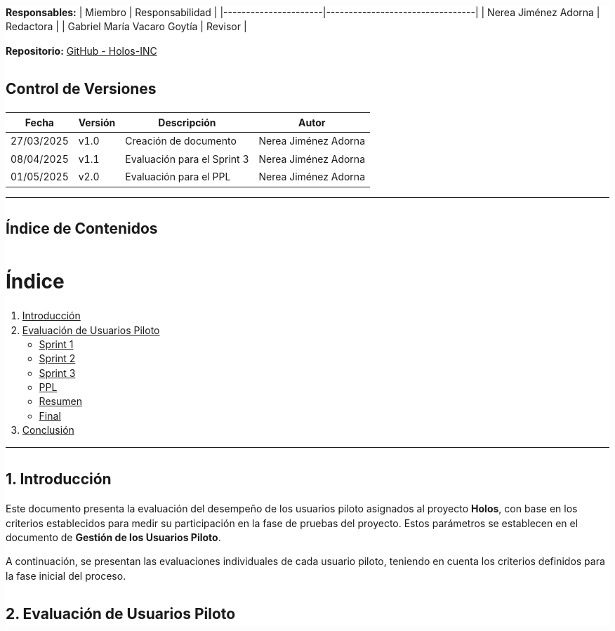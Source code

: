 **Responsables:**
| Miembro              | Responsabilidad                 |
|----------------------|---------------------------------|
| Nerea Jiménez Adorna  |  Redactora                     |
| Gabriel María Vacaro Goytía   |  Revisor                    |


**Repositorio:** [GitHub - Holos-INC](https://github.com/Holos-INC/Docusaurus-Holos)


## Control de Versiones

| Fecha      | Versión | Descripción           | Autor                    |
|------------|---------|-----------------------|--------------------------|
| 27/03/2025 | v1.0    | Creación de documento | Nerea Jiménez Adorna      |
| 08/04/2025 | v1.1    | Evaluación para el Sprint 3 | Nerea Jiménez Adorna      |
| 01/05/2025 | v2.0    | Evaluación para el PPL | Nerea Jiménez Adorna      |


---

## Índice de Contenidos

# Índice

1. [Introducción](#1-introducción)
2. [Evaluación de Usuarios Piloto](#2-evaluación-de-usuarios-piloto)
   - [Sprint 1](#21-sprint-1)
   - [Sprint 2](#22-sprint-2)
   - [Sprint 3](#23-sprint-3)
   - [PPL](#24-ppl)
   - [Resumen](#resumen)
   - [Final](#final)
3. [Conclusión](#3-conclusión)


   
---

## 1. Introducción

Este documento presenta la evaluación del desempeño de los usuarios piloto asignados al proyecto **Holos**, con base en los criterios establecidos para medir su participación en la fase de pruebas del proyecto. Estos parámetros se establecen en el documento de **Gestión de los Usuarios Piloto**.

A continuación, se presentan las evaluaciones individuales de cada usuario piloto, teniendo en cuenta los criterios definidos para la fase inicial del proceso.

## 2. Evaluación de Usuarios Piloto
